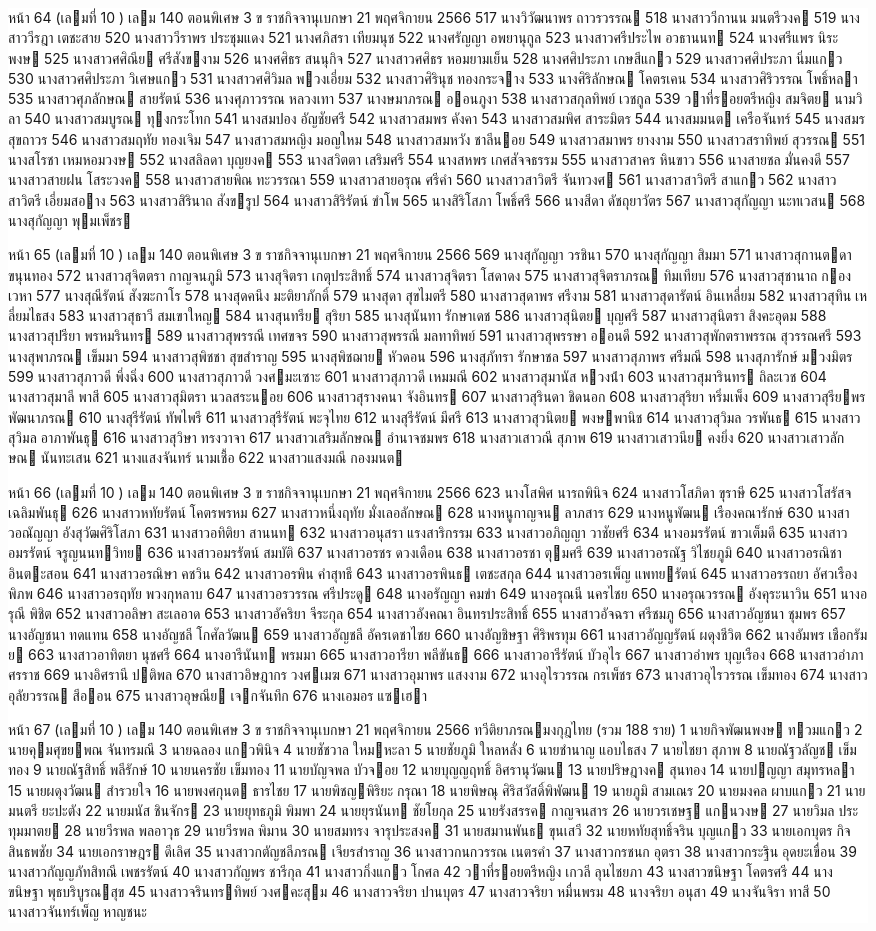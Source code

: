 หน้า 64 (เลมที่ 10 ) เลม 140 ตอนพิเศษ 3 ข ราชกิจจานุเบกษา 21 พฤศจิกายน 2566 517 นางวิวัฒนาพร ถาวรวรรณ 518 นางสาววีกานน มนตรีวงค 519 นางสาววีรฎา เตชะสาย 520 นางสาววีราพร ประชุมแดง 521 นางศภิสรา เทียมนุช 522 นางศรัญญา อพยานุกูล 523 นางสาวศรีประไพ อวธานนท 524 นางศรีแพร นิระพงษ 525 นางสาวศศิณีย ศรีสังขงาม 526 นางศศิธร สนนุกิจ 527 นางสาวศศิธร หอมยามเย็น 528 นางศศิประภา เกษสีแกว 529 นางสาวศศิประภา นิ่มแกว 530 นางสาวศศิประภา วิเศษแกว 531 นางสาวศศิวิมล พวงเอี่ยม 532 นางสาวศิรินุช ทองกระจาง 533 นางศิริลักษณ โคตรเคน 534 นางสาวศิริวรรณ โพธิ์หลา 535 นางสาวศุภลักษณ สายรัตน์ 536 นางศุภาวรรณ หลวงเทา 537 นางษมาภรณ ออนภูงา 538 นางสาวสกุลทิพย์ เวชกูล 539 วาที่รอยตรีหญิง สมจิตย นามวิลา 540 นางสาวสมบูรณ ทุงกระโทก 541 นางสมปอง อัญชัยศรี 542 นางสาวสมพร คังคา 543 นางสาวสมพิศ สาระมิตร 544 นางสมมนต เครือจันทร์ 545 นางสมร สุขถาวร 546 นางสาวสมฤทัย ทองเจิม 547 นางสาวสมหญิง มอญใหม 548 นางสาวสมหวัง ชาลีนอย 549 นางสาวสมาพร ยางงาม 550 นางสาวสราทิพย์ สุวรรณ 551 นางสโรชา เหมหอมวงษ 552 นางสลิลดา บุญยงค 553 นางสวิตตา เสริมศรี 554 นางสหพร เกศสัจจธรรม 555 นางสาวสาคร หินขาว 556 นางสายชล มั่นคงดี 557 นางสาวสายฝน โสระวงค 558 นางสาวสายพิณ ทะวรรณา 559 นางสาวสายอรุณ ศรีคํา 560 นางสาวสาวิตรี จันทวงศ 561 นางสาวสาวิตรี สาแกว 562 นางสาวสาวิตรี เอี่ยมสอาง 563 นางสาวสิรินาถ สังขรูป 564 นางสาวสิริรัตน์ ขําโพ 565 นางสิริโสภา โพธิ์ศรี 566 นางสีดา ดัชถุยาวัตร 567 นางสาวสุกัญญา นะทเวสน 568 นางสุกัญญา พุมเพ็ชร

หน้า 65 (เลมที่ 10 ) เลม 140 ตอนพิเศษ 3 ข ราชกิจจานุเบกษา 21 พฤศจิกายน 2566 569 นางสุกัญญา วรชินา 570 นางสุกัญญา สิมมา 571 นางสาวสุกานตดา ขนุนทอง 572 นางสาวสุจิตตรา กาญจนภูมิ 573 นางสุจิตรา เกตุประสิทธิ์ 574 นางสาวสุจิตรา โสดาดง 575 นางสาวสุจิตราภรณ ทิมเทียบ 576 นางสาวสุชานาถ กองเวหา 577 นางสุณีรัตน์ สังฆะกาโร 578 นางสุดคนึง มะติยาภักดิ์ 579 นางสุดา สุขไมตรี 580 นางสาวสุดาพร ศรีงาม 581 นางสาวสุดารัตน์ อินเหลี่ยม 582 นางสาวสุทิน เหลี่ยมไธสง 583 นางสาวสุธาวี สมเขาใหญ 584 นางสุนทรีย สุริยา 585 นางสุนันทา รักษาเดช 586 นางสาวสุนิตย บุญศรี 587 นางสาวสุนิตรา สิงคะอุดม 588 นางสาวสุปรียา พรหมรินทร 589 นางสาวสุพรรณี เทศขจร 590 นางสาวสุพรรณี มลทาทิพย์ 591 นางสาวสุพรรษา ออนดี 592 นางสาวสุพักตราพรรณ สุวรรณศรี 593 นางสุพาภรณ เข็มมา 594 นางสาวสุพิชชา สุขสําราญ 595 นางสุพิชฌาย หัวดอน 596 นางสุภัทรา รักษาชล 597 นางสาวสุภาพร ศรีมณี 598 นางสุภารักษ์ มวงมิตร 599 นางสาวสุภาวดี พึ่งฉิ่ง 600 นางสาวสุภาวดี วงศมะเซาะ 601 นางสาวสุภาวดี เหมมณี 602 นางสาวสุมานัส หวงน้ํา 603 นางสาวสุมารินทร ถิละเวช 604 นางสาวสุมาลี พาสี 605 นางสาวสุมิตรา นวลสระนอย 606 นางสาวสุรางคนา จังอินทร 607 นางสาวสุรินดา ชิดนอก 608 นางสาวสุริยา หริ่มเพ็ง 609 นางสาวสุรียพร พัฒนาภรณ 610 นางสุรีรัตน์ ทัพไพรี 611 นางสาวสุรีรัตน์ พะจุไทย 612 นางสุรีรัตน์ มีศรี 613 นางสาวสุวนิตย พงษพานิช 614 นางสาวสุวิมล วรพันธ 615 นางสาวสุวิมล อาภาพันธุ 616 นางสาวสุวิษา ทรงวาจา 617 นางสาวเสริมลักษณ อํานาจชมพร 618 นางสาวเสาวณี สุภาพ 619 นางสาวเสาวนีย คงยิ่ง 620 นางสาวเสาวลักษณ นันทะเสน 621 นางแสงจันทร์ นามเชื้อ 622 นางสาวแสงมณี กองมนต

หน้า 66 (เลมที่ 10 ) เลม 140 ตอนพิเศษ 3 ข ราชกิจจานุเบกษา 21 พฤศจิกายน 2566 623 นางโสพิศ นารถพินิจ 624 นางสาวโสภิดา ขุราษี 625 นางสาวโสรัสจ เฉลิมพันธุ 626 นางสาวหทัยรัตน์ โคตรพรหม 627 นางสาวหนึ่งฤทัย มั่งเลอลักษณ 628 นางหนูกาญจน ลาภสาร 629 นางหนูพัฒน เรืองคณารักษ์ 630 นางสาวอณัญญา อังสุวัฒศิริโสภา 631 นางสาวอทิติยา สานนท 632 นางสาวอนุสรา แรงสาริกรรม 633 นางสาวอภิญญา วาชัยศรี 634 นางอมรรัตน์ ขาวเต็มดี 635 นางสาวอมรรัตน์ จรูญนนทวิทย 636 นางสาวอมรรัตน์ สมบัติ 637 นางสาวอรชร ดวงเดือน 638 นางสาวอรชา ตุมศรี 639 นางสาวอรณัฐ วิไชยภูมิ 640 นางสาวอรณิชา อินตะสอน 641 นางสาวอรณิษา คชวิน 642 นางสาวอรพิน คําสุทธี 643 นางสาวอรพินธ เตชะสกุล 644 นางสาวอรเพ็ญ แพทยรัตน์ 645 นางสาวอรรถยา อัศวเรืองพิภพ 646 นางสาวอรฤทัย พวงกุหลาบ 647 นางสาวอรวรรณ ศรีประดู 648 นางอรัญญา คมขํา 649 นางอรุณนี นครไชย 650 นางอรุณวรรณ อังคุระนาวิน 651 นางอรุณี พิชิต 652 นางสาวอลิษา สะเลอาด 653 นางสาวอัคริยา จีระกุล 654 นางสาวอังคณา อินทรประสิทธิ์ 655 นางสาวอัจฉรา ศรีชมภู 656 นางสาวอัญชนา ชุมพร 657 นางอัญชนา ทดแทน 658 นางอัญชลี โกศัลวัฒน 659 นางสาวอัญชลี อัครเดชาไชย 660 นางอัญชิษฐา ศิริพรทุม 661 นางสาวอัญญรัตน์ ผดุงชีวิต 662 นางอัมพร เชือกรัมย 663 นางสาวอาทิตยา นุชศรี 664 นางอารีนันท พรมมา 665 นางสาวอารียา พลีขันธ 666 นางสาวอารีรัตน์ บัวอุไร 667 นางสาวอําพร บุญเรือง 668 นางสาวอําภา ศรราช 669 นางอิศรานี ปติพล 670 นางสาวอิษฎากร วงศเมฆ 671 นางสาวอุมาพร แสงงาม 672 นางอุไรวรรณ กรเพ็ชร 673 นางสาวอุไรวรรณ เข็มทอง 674 นางสาวอุลัยวรรณ สีออน 675 นางสาวอุษณีย เจกจันทึก 676 นางเอมอร แซเฮา

หน้า 67 (เลมที่ 10 ) เลม 140 ตอนพิเศษ 3 ข ราชกิจจานุเบกษา 21 พฤศจิกายน 2566 ทวีติยาภรณมงกุฎไทย (รวม 188 ราย) 1 นายกิจพัฒนพงษ ทวมแกว 2 นายคุมศุขยพณ จันทรมณี 3 นายฉลอง แกวพินิจ 4 นายชัชวาล ใหมหะลา 5 นายชัยภูมิ ใหลหลั่ง 6 นายชํานาญ แอบไธสง 7 นายไชยา สุภาพ 8 นายณัฐวลัญช เข็มทอง 9 นายณัฐสิทธิ์ พลีรักษ์ 10 นายนครชัย เข็มทอง 11 นายบัญจพล บัวจอย 12 นายบุญญฤทธิ์ อิศรานุวัฒน 13 นายปริษฎางค สุนทอง 14 นายปญญา สมุทรหลา 15 นายผดุงวัฒน สํารวยใจ 16 นายพงศกุนต ธารไชย 17 นายพิชญพิริยะ กรุณา 18 นายพิษณุ ศิริสวัสดิ์พิพัฒน 19 นายภูมิ สามเณร 20 นายมงคล ผาบแกว 21 นายมนตรี ยะปะตัง 22 นายมนัส ชินจักร 23 นายยุทธภูมิ พิมพา 24 นายยุรนันท ชัยโยกุล 25 นายรังสรรค กาญจนสาร 26 นายวรเชษฐ แกนวงษ 27 นายวิมล ประทุมมาตย 28 นายวีรพล พลอาวุธ 29 นายวีรพล พิมาน 30 นายสมทรง จารุประสงค 31 นายสมานพันธ ขุนเสวี 32 นายหทัยสุทธิ์จริน บุญแกว 33 นายเอกบุตร กิจสินธพชัย 34 นายเอกราษฎร ดีเลิศ 35 นางสาวกตัญชลีภรณ เจียรสําราญ 36 นางสาวกนกวรรณ เนตรคํา 37 นางสาวกรชนก อุตรา 38 นางสาวกระฐิน อุดยะเขื่อน 39 นางสาวกัญญภัทสิทณี เพชรรัตน์ 40 นางสาวกัญพร ชารีกุล 41 นางสาวกิ่งแกว โกศล 42 วาที่รอยตรีหญิง เกวลี ลุนไชยภา 43 นางสาวขนิษฐา โคตรศรี 44 นางขนิษฐา พุธบริบูรณสุข 45 นางสาวจรินทรทิพย์ วงศคะสุม 46 นางสาวจริยา ปานบุตร 47 นางสาวจริยา หมื่นพรม 48 นางจริยา อนุสา 49 นางจันจิรา ทาสี 50 นางสาวจันทร์เพ็ญ หาญชนะ
